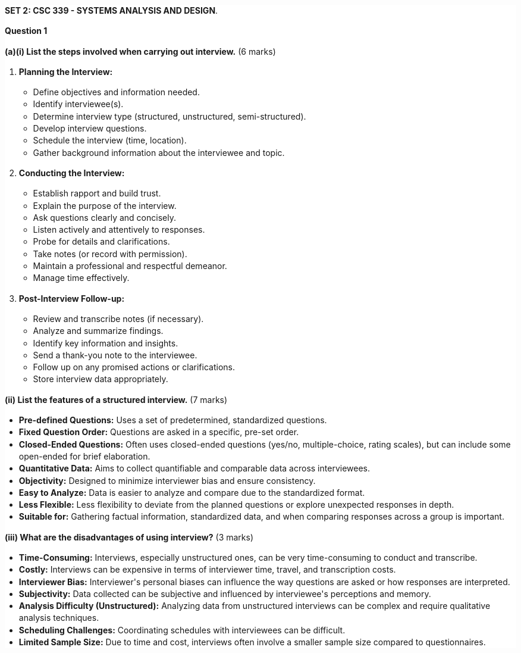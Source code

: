 **SET 2: CSC 339 - SYSTEMS ANALYSIS AND DESIGN**.

**Question 1**

**(a)(i) List the steps involved when carrying out interview.** (6 marks)

1.  **Planning the Interview:**
    *   Define objectives and information needed.
    *   Identify interviewee(s).
    *   Determine interview type (structured, unstructured, semi-structured).
    *   Develop interview questions.
    *   Schedule the interview (time, location).
    *   Gather background information about the interviewee and topic.

2.  **Conducting the Interview:**
    *   Establish rapport and build trust.
    *   Explain the purpose of the interview.
    *   Ask questions clearly and concisely.
    *   Listen actively and attentively to responses.
    *   Probe for details and clarifications.
    *   Take notes (or record with permission).
    *   Maintain a professional and respectful demeanor.
    *   Manage time effectively.

3.  **Post-Interview Follow-up:**
    *   Review and transcribe notes (if necessary).
    *   Analyze and summarize findings.
    *   Identify key information and insights.
    *   Send a thank-you note to the interviewee.
    *   Follow up on any promised actions or clarifications.
    *   Store interview data appropriately.

**(ii) List the features of a structured interview.** (7 marks)

*   **Pre-defined Questions:** Uses a set of predetermined, standardized questions.
*   **Fixed Question Order:** Questions are asked in a specific, pre-set order.
*   **Closed-Ended Questions:** Often uses closed-ended questions (yes/no, multiple-choice, rating scales), but can include some open-ended for brief elaboration.
*   **Quantitative Data:**  Aims to collect quantifiable and comparable data across interviewees.
*   **Objectivity:** Designed to minimize interviewer bias and ensure consistency.
*   **Easy to Analyze:** Data is easier to analyze and compare due to the standardized format.
*   **Less Flexible:** Less flexibility to deviate from the planned questions or explore unexpected responses in depth.
*   **Suitable for:** Gathering factual information, standardized data, and when comparing responses across a group is important.

**(iii) What are the disadvantages of using interview?** (3 marks)

*   **Time-Consuming:** Interviews, especially unstructured ones, can be very time-consuming to conduct and transcribe.
*   **Costly:**  Interviews can be expensive in terms of interviewer time, travel, and transcription costs.
*   **Interviewer Bias:** Interviewer's personal biases can influence the way questions are asked or how responses are interpreted.
*   **Subjectivity:** Data collected can be subjective and influenced by interviewee's perceptions and memory.
*   **Analysis Difficulty (Unstructured):** Analyzing data from unstructured interviews can be complex and require qualitative analysis techniques.
*   **Scheduling Challenges:**  Coordinating schedules with interviewees can be difficult.
*   **Limited Sample Size:** Due to time and cost, interviews often involve a smaller sample size compared to questionnaires.
